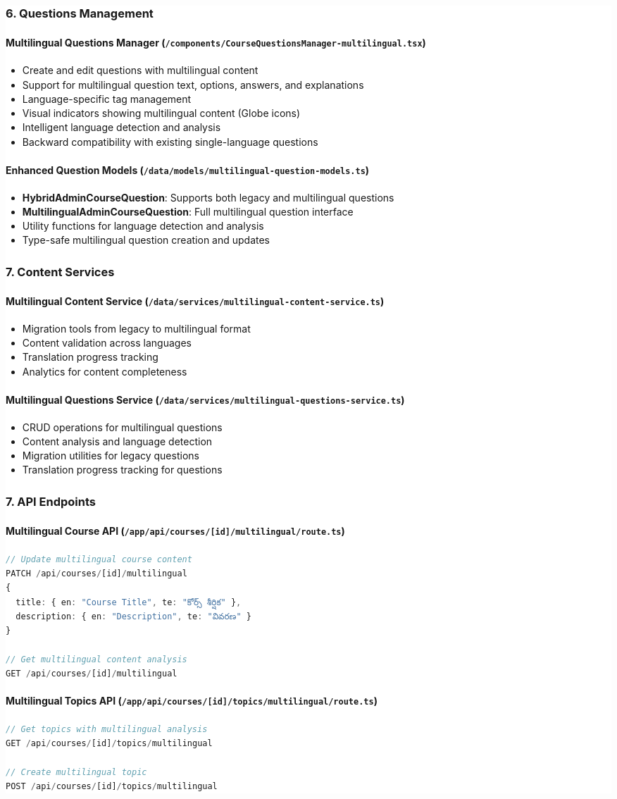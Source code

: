 ### 6. Questions Management

#### Multilingual Questions Manager (`/components/CourseQuestionsManager-multilingual.tsx`)
- Create and edit questions with multilingual content
- Support for multilingual question text, options, answers, and explanations
- Language-specific tag management
- Visual indicators showing multilingual content (Globe icons)
- Intelligent language detection and analysis
- Backward compatibility with existing single-language questions

#### Enhanced Question Models (`/data/models/multilingual-question-models.ts`)
- **HybridAdminCourseQuestion**: Supports both legacy and multilingual questions
- **MultilingualAdminCourseQuestion**: Full multilingual question interface
- Utility functions for language detection and analysis
- Type-safe multilingual question creation and updates

### 7. Content Services

#### Multilingual Content Service (`/data/services/multilingual-content-service.ts`)
- Migration tools from legacy to multilingual format
- Content validation across languages
- Translation progress tracking
- Analytics for content completeness

#### Multilingual Questions Service (`/data/services/multilingual-questions-service.ts`)
- CRUD operations for multilingual questions
- Content analysis and language detection
- Migration utilities for legacy questions
- Translation progress tracking for questions

### 7. API Endpoints

#### Multilingual Course API (`/app/api/courses/[id]/multilingual/route.ts`)
```typescript
// Update multilingual course content
PATCH /api/courses/[id]/multilingual
{
  title: { en: "Course Title", te: "కోర్స్ శీర్షిక" },
  description: { en: "Description", te: "వివరణ" }
}

// Get multilingual content analysis
GET /api/courses/[id]/multilingual
```

#### Multilingual Topics API (`/app/api/courses/[id]/topics/multilingual/route.ts`)
```typescript
// Get topics with multilingual analysis
GET /api/courses/[id]/topics/multilingual

// Create multilingual topic
POST /api/courses/[id]/topics/multilingual
```
